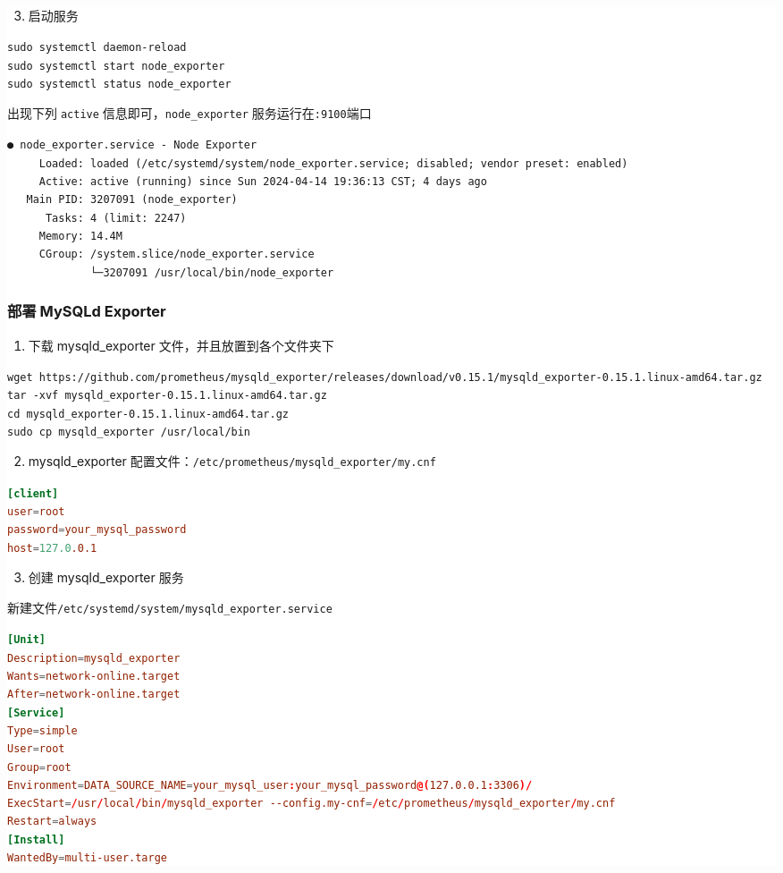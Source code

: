 3. 启动服务

```shell
sudo systemctl daemon-reload
sudo systemctl start node_exporter
sudo systemctl status node_exporter
```

出现下列 `active` 信息即可，`node_exporter` 服务运行在`:9100`端口

```
● node_exporter.service - Node Exporter
     Loaded: loaded (/etc/systemd/system/node_exporter.service; disabled; vendor preset: enabled)
     Active: active (running) since Sun 2024-04-14 19:36:13 CST; 4 days ago
   Main PID: 3207091 (node_exporter)
      Tasks: 4 (limit: 2247)
     Memory: 14.4M
     CGroup: /system.slice/node_exporter.service
             └─3207091 /usr/local/bin/node_exporter
```

### 部署 MySQLd Exporter

1. 下载 mysqld_exporter 文件，并且放置到各个文件夹下

```shell
wget https://github.com/prometheus/mysqld_exporter/releases/download/v0.15.1/mysqld_exporter-0.15.1.linux-amd64.tar.gz
tar -xvf mysqld_exporter-0.15.1.linux-amd64.tar.gz
cd mysqld_exporter-0.15.1.linux-amd64.tar.gz
sudo cp mysqld_exporter /usr/local/bin
```

2. mysqld_exporter 配置文件：`/etc/prometheus/mysqld_exporter/my.cnf`

```toml
[client]
user=root
password=your_mysql_password
host=127.0.0.1
```

3. 创建 mysqld_exporter 服务

新建文件`/etc/systemd/system/mysqld_exporter.service`

```toml
[Unit]
Description=mysqld_exporter
Wants=network-online.target
After=network-online.target
[Service]
Type=simple
User=root
Group=root
Environment=DATA_SOURCE_NAME=your_mysql_user:your_mysql_password@(127.0.0.1:3306)/
ExecStart=/usr/local/bin/mysqld_exporter --config.my-cnf=/etc/prometheus/mysqld_exporter/my.cnf
Restart=always
[Install]
WantedBy=multi-user.targe
```
